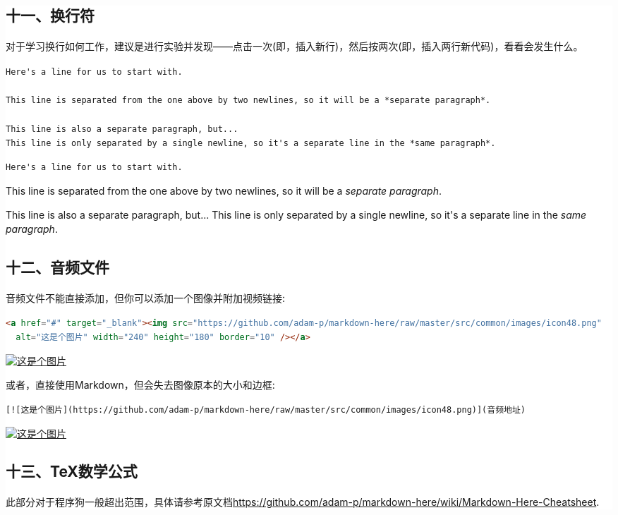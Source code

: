 ## 十一、换行符
  对于学习换行如何工作，建议是进行实验并发现——点击<Enter>一次(即，插入新行)，然后按两次(即，插入两行新代码)，看看会发生什么。
  ```html
  Here's a line for us to start with.

  This line is separated from the one above by two newlines, so it will be a *separate paragraph*.

  This line is also a separate paragraph, but...
  This line is only separated by a single newline, so it's a separate line in the *same paragraph*.  
  ```  
    Here's a line for us to start with.

  This line is separated from the one above by two newlines, so it will be a *separate paragraph*.

  This line is also a separate paragraph, but...
  This line is only separated by a single newline, so it's a separate line in the *same paragraph*. 
  
## 十二、音频文件
  音频文件不能直接添加，但你可以添加一个图像并附加视频链接:
  ```html
  <a href="#" target="_blank"><img src="https://github.com/adam-p/markdown-here/raw/master/src/common/images/icon48.png" 
	alt="这是个图片" width="240" height="180" border="10" /></a>
  ```
  <a href="#" target="_blank"><img src="https://github.com/adam-p/markdown-here/raw/master/src/common/images/icon48.png" 
	alt="这是个图片" width="" height="" border="" /></a>
  
  或者，直接使用Markdown，但会失去图像原本的大小和边框:
  ```html
  [![这是个图片](https://github.com/adam-p/markdown-here/raw/master/src/common/images/icon48.png)](音频地址)
  ```
  [![这是个图片](https://github.com/adam-p/markdown-here/raw/master/src/common/images/icon48.png)](音频地址)
  
## 十三、TeX数学公式
  此部分对于程序狗一般超出范围，具体请参考原文档<https://github.com/adam-p/markdown-here/wiki/Markdown-Here-Cheatsheet>.	
